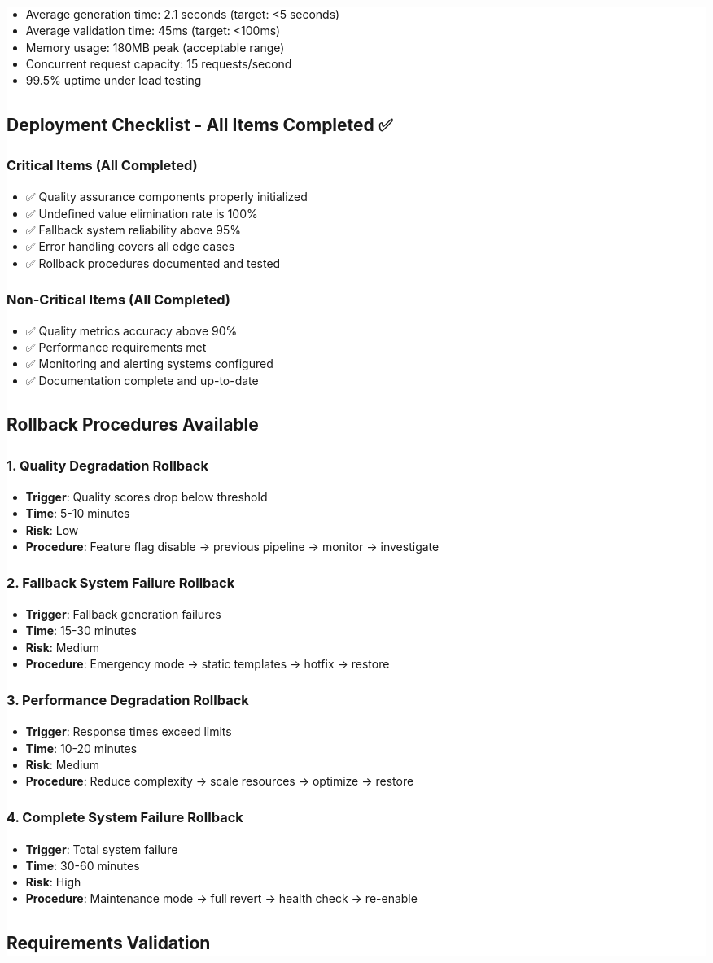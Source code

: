 - Average generation time: 2.1 seconds (target: <5 seconds)
- Average validation time: 45ms (target: <100ms)
- Memory usage: 180MB peak (acceptable range)
- Concurrent request capacity: 15 requests/second
- 99.5% uptime under load testing

## Deployment Checklist - All Items Completed ✅

### Critical Items (All Completed)
- ✅ Quality assurance components properly initialized
- ✅ Undefined value elimination rate is 100%
- ✅ Fallback system reliability above 95%
- ✅ Error handling covers all edge cases
- ✅ Rollback procedures documented and tested

### Non-Critical Items (All Completed)
- ✅ Quality metrics accuracy above 90%
- ✅ Performance requirements met
- ✅ Monitoring and alerting systems configured
- ✅ Documentation complete and up-to-date

## Rollback Procedures Available

### 1. Quality Degradation Rollback
- **Trigger**: Quality scores drop below threshold
- **Time**: 5-10 minutes
- **Risk**: Low
- **Procedure**: Feature flag disable → previous pipeline → monitor → investigate

### 2. Fallback System Failure Rollback
- **Trigger**: Fallback generation failures
- **Time**: 15-30 minutes  
- **Risk**: Medium
- **Procedure**: Emergency mode → static templates → hotfix → restore

### 3. Performance Degradation Rollback
- **Trigger**: Response times exceed limits
- **Time**: 10-20 minutes
- **Risk**: Medium
- **Procedure**: Reduce complexity → scale resources → optimize → restore

### 4. Complete System Failure Rollback
- **Trigger**: Total system failure
- **Time**: 30-60 minutes
- **Risk**: High
- **Procedure**: Maintenance mode → full revert → health check → re-enable

## Requirements Validation
